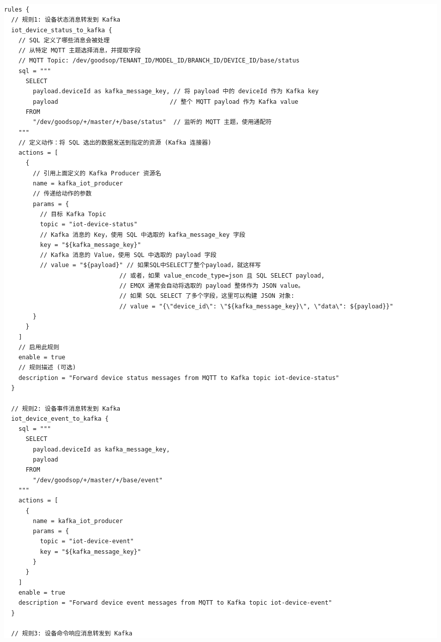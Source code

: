 ```hocon
rules {
  // 规则1: 设备状态消息转发到 Kafka
  iot_device_status_to_kafka {
    // SQL 定义了哪些消息会被处理
    // 从特定 MQTT 主题选择消息，并提取字段
    // MQTT Topic: /dev/goodsop/TENANT_ID/MODEL_ID/BRANCH_ID/DEVICE_ID/base/status
    sql = """
      SELECT
        payload.deviceId as kafka_message_key, // 将 payload 中的 deviceId 作为 Kafka key
        payload                               // 整个 MQTT payload 作为 Kafka value
      FROM
        "/dev/goodsop/+/master/+/base/status"  // 监听的 MQTT 主题，使用通配符
    """
    // 定义动作：将 SQL 选出的数据发送到指定的资源 (Kafka 连接器)
    actions = [
      {
        // 引用上面定义的 Kafka Producer 资源名
        name = kafka_iot_producer 
        // 传递给动作的参数
        params = {
          // 目标 Kafka Topic
          topic = "iot-device-status" 
          // Kafka 消息的 Key，使用 SQL 中选取的 kafka_message_key 字段
          key = "${kafka_message_key}"   
          // Kafka 消息的 Value，使用 SQL 中选取的 payload 字段
          // value = "${payload}" // 如果SQL中SELECT了整个payload，就这样写
                                // 或者，如果 value_encode_type=json 且 SQL SELECT payload,
                                // EMQX 通常会自动将选取的 payload 整体作为 JSON value。
                                // 如果 SQL SELECT 了多个字段，这里可以构建 JSON 对象:
                                // value = "{\"device_id\": \"${kafka_message_key}\", \"data\": ${payload}}"
        }
      }
    ]
    // 启用此规则
    enable = true
    // 规则描述 (可选)
    description = "Forward device status messages from MQTT to Kafka topic iot-device-status"
  }

  // 规则2: 设备事件消息转发到 Kafka
  iot_device_event_to_kafka {
    sql = """
      SELECT
        payload.deviceId as kafka_message_key,
        payload
      FROM
        "/dev/goodsop/+/master/+/base/event"
    """
    actions = [
      {
        name = kafka_iot_producer
        params = {
          topic = "iot-device-event"
          key = "${kafka_message_key}"
        }
      }
    ]
    enable = true
    description = "Forward device event messages from MQTT to Kafka topic iot-device-event"
  }

  // 规则3: 设备命令响应消息转发到 Kafka
```